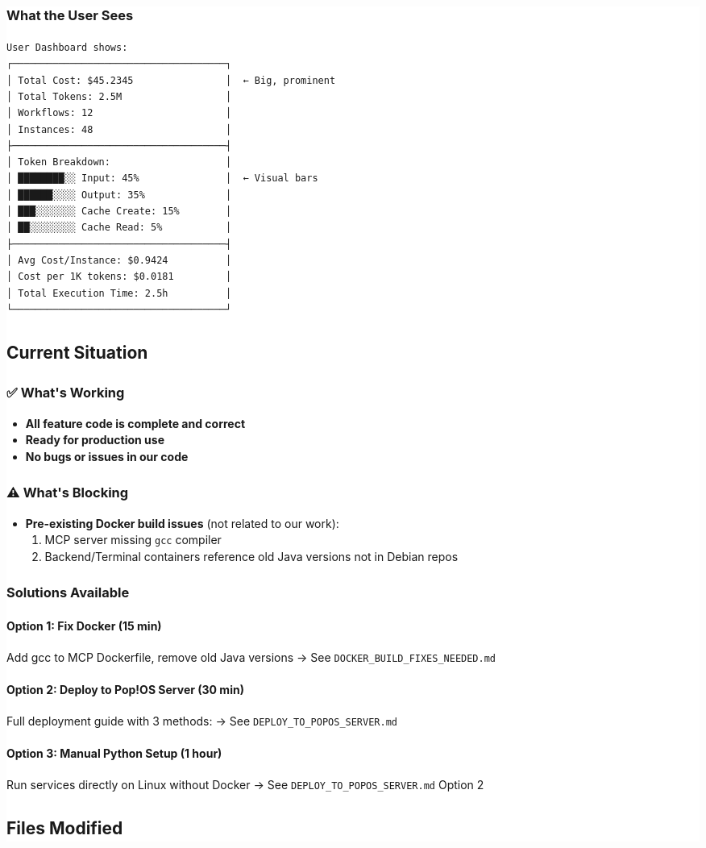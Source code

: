 ### What the User Sees

```
User Dashboard shows:
┌─────────────────────────────────────┐
│ Total Cost: $45.2345                │  ← Big, prominent
│ Total Tokens: 2.5M                  │
│ Workflows: 12                       │
│ Instances: 48                       │
├─────────────────────────────────────┤
│ Token Breakdown:                    │
│ ████████░░ Input: 45%               │  ← Visual bars
│ ██████░░░░ Output: 35%              │
│ ███░░░░░░░ Cache Create: 15%        │
│ ██░░░░░░░░ Cache Read: 5%           │
├─────────────────────────────────────┤
│ Avg Cost/Instance: $0.9424          │
│ Cost per 1K tokens: $0.0181         │
│ Total Execution Time: 2.5h          │
└─────────────────────────────────────┘
```

## Current Situation

### ✅ What's Working
- **All feature code is complete and correct**
- **Ready for production use**
- **No bugs or issues in our code**

### ⚠️ What's Blocking
- **Pre-existing Docker build issues** (not related to our work):
  1. MCP server missing `gcc` compiler
  2. Backend/Terminal containers reference old Java versions not in Debian repos

### Solutions Available

#### Option 1: Fix Docker (15 min)
Add gcc to MCP Dockerfile, remove old Java versions
→ See `DOCKER_BUILD_FIXES_NEEDED.md`

#### Option 2: Deploy to Pop!OS Server (30 min)
Full deployment guide with 3 methods:
→ See `DEPLOY_TO_POPOS_SERVER.md`

#### Option 3: Manual Python Setup (1 hour)
Run services directly on Linux without Docker
→ See `DEPLOY_TO_POPOS_SERVER.md` Option 2

## Files Modified
